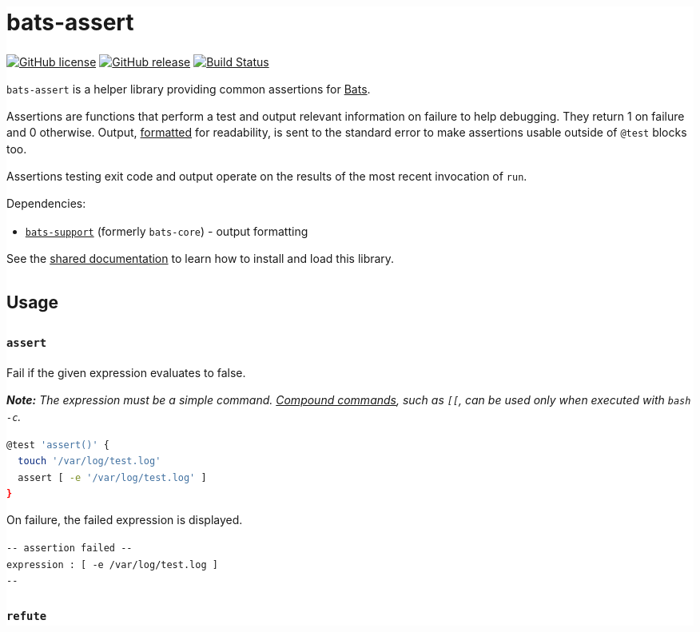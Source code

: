 # bats-assert

[![GitHub license](https://img.shields.io/badge/license-CC0-blue.svg)](https://raw.githubusercontent.com/ztombol/bats-assert/master/LICENSE)
[![GitHub release](https://img.shields.io/github/release/ztombol/bats-assert.svg)](https://github.com/ztombol/bats-assert/releases/latest)
[![Build Status](https://travis-ci.org/ztombol/bats-assert.svg?branch=master)](https://travis-ci.org/ztombol/bats-assert)

`bats-assert` is a helper library providing common assertions for
[Bats][bats].

Assertions are functions that perform a test and output relevant
information on failure to help debugging. They return 1 on failure and 0
otherwise. Output, [formatted][bats-support-output] for readability, is
sent to the standard error to make assertions usable outside of `@test`
blocks too.

Assertions testing exit code and output operate on the results of the
most recent invocation of `run`.

Dependencies:
- [`bats-support`][bats-support] (formerly `bats-core`) - output
  formatting

See the [shared documentation][bats-docs] to learn how to install and
load this library.


## Usage

### `assert`

Fail if the given expression evaluates to false.

***Note:*** *The expression must be a simple command. [Compound
commands][bash-comp-cmd], such as `[[`, can be used only when executed
with `bash -c`.*

```bash
@test 'assert()' {
  touch '/var/log/test.log'
  assert [ -e '/var/log/test.log' ]
}
```

On failure, the failed expression is displayed.

```
-- assertion failed --
expression : [ -e /var/log/test.log ]
--
```


### `refute`


[bats-93]: https://github.com/sstephenson/bats/pull/93
[bats-93]: https://github.com/sstephenson/bats/pull/93
[bats]: https://github.com/sstephenson/bats
[bats-support-output]: https://github.com/ztombol/bats-support#output-formatting
[bats-support]: https://github.com/ztombol/bats-support
[bats-docs]: https://github.com/ztombol/bats-docs
[bash-comp-cmd]: https://www.gnu.org/software/bash/manual/bash.html#Compound-Commands